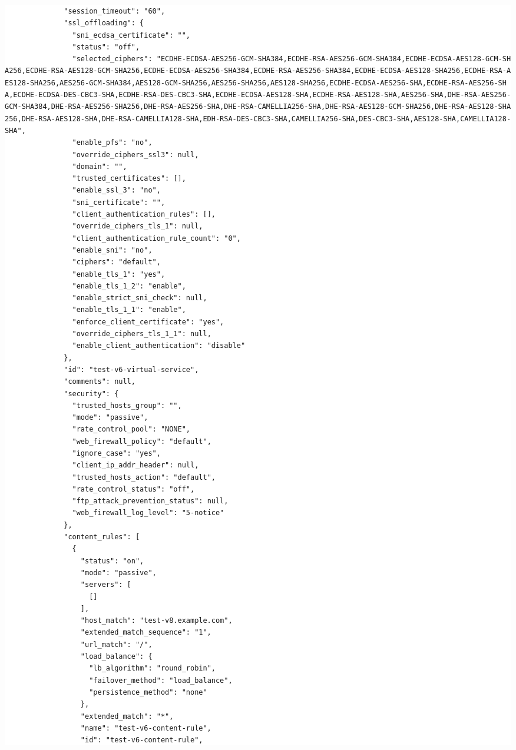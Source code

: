 ```
              "session_timeout": "60",
              "ssl_offloading": {
                "sni_ecdsa_certificate": "",
                "status": "off",
                "selected_ciphers": "ECDHE-ECDSA-AES256-GCM-SHA384,ECDHE-RSA-AES256-GCM-SHA384,ECDHE-ECDSA-AES128-GCM-SHA256,ECDHE-RSA-AES128-GCM-SHA256,ECDHE-ECDSA-AES256-SHA384,ECDHE-RSA-AES256-SHA384,ECDHE-ECDSA-AES128-SHA256,ECDHE-RSA-AES128-SHA256,AES256-GCM-SHA384,AES128-GCM-SHA256,AES256-SHA256,AES128-SHA256,ECDHE-ECDSA-AES256-SHA,ECDHE-RSA-AES256-SHA,ECDHE-ECDSA-DES-CBC3-SHA,ECDHE-RSA-DES-CBC3-SHA,ECDHE-ECDSA-AES128-SHA,ECDHE-RSA-AES128-SHA,AES256-SHA,DHE-RSA-AES256-GCM-SHA384,DHE-RSA-AES256-SHA256,DHE-RSA-AES256-SHA,DHE-RSA-CAMELLIA256-SHA,DHE-RSA-AES128-GCM-SHA256,DHE-RSA-AES128-SHA256,DHE-RSA-AES128-SHA,DHE-RSA-CAMELLIA128-SHA,EDH-RSA-DES-CBC3-SHA,CAMELLIA256-SHA,DES-CBC3-SHA,AES128-SHA,CAMELLIA128-SHA",
                "enable_pfs": "no",
                "override_ciphers_ssl3": null,
                "domain": "",
                "trusted_certificates": [],
                "enable_ssl_3": "no",
                "sni_certificate": "",
                "client_authentication_rules": [],
                "override_ciphers_tls_1": null,
                "client_authentication_rule_count": "0",
                "enable_sni": "no",
                "ciphers": "default",
                "enable_tls_1": "yes",
                "enable_tls_1_2": "enable",
                "enable_strict_sni_check": null,
                "enable_tls_1_1": "enable",
                "enforce_client_certificate": "yes",
                "override_ciphers_tls_1_1": null,
                "enable_client_authentication": "disable"
              },
              "id": "test-v6-virtual-service",
              "comments": null,
              "security": {
                "trusted_hosts_group": "",
                "mode": "passive",
                "rate_control_pool": "NONE",
                "web_firewall_policy": "default",
                "ignore_case": "yes",
                "client_ip_addr_header": null,
                "trusted_hosts_action": "default",
                "rate_control_status": "off",
                "ftp_attack_prevention_status": null,
                "web_firewall_log_level": "5-notice"
              },
              "content_rules": [
                {
                  "status": "on",
                  "mode": "passive",
                  "servers": [
                    []
                  ],
                  "host_match": "test-v8.example.com",
                  "extended_match_sequence": "1",
                  "url_match": "/",
                  "load_balance": {
                    "lb_algorithm": "round_robin",
                    "failover_method": "load_balance",
                    "persistence_method": "none"
                  },
                  "extended_match": "*",
                  "name": "test-v6-content-rule",
                  "id": "test-v6-content-rule",
```